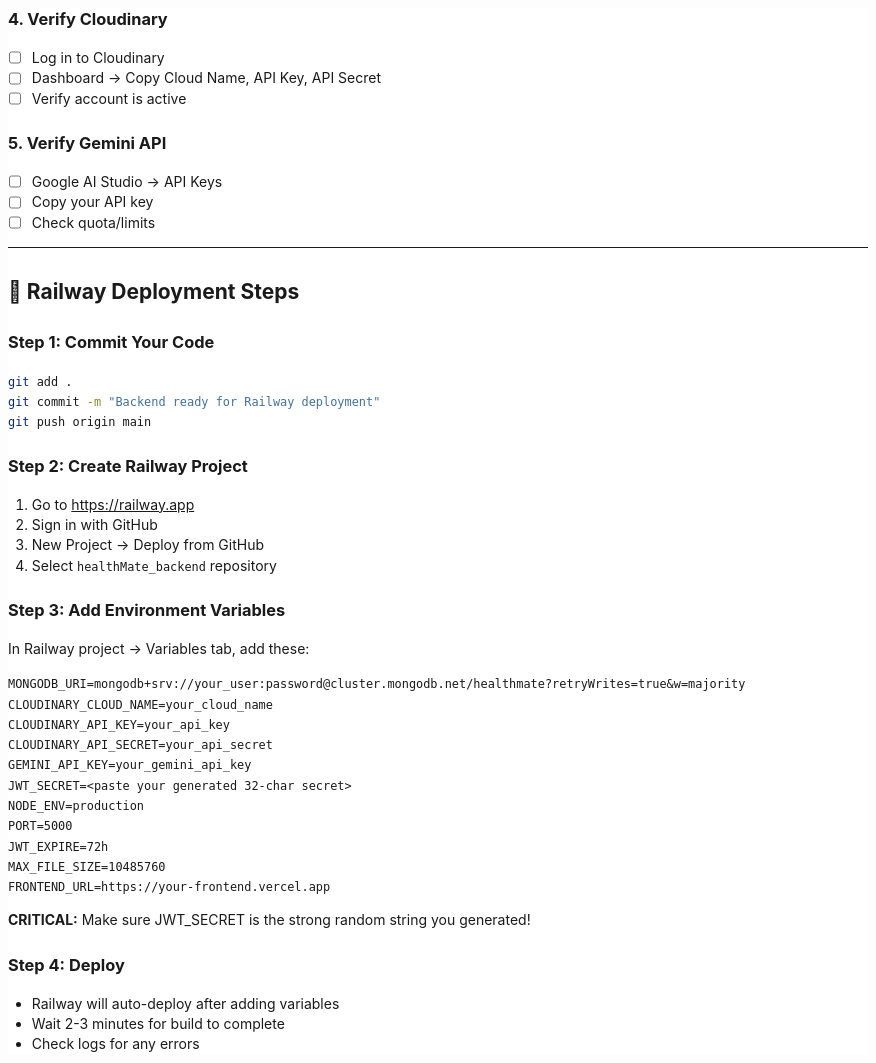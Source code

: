 ### 4. Verify Cloudinary
- [ ] Log in to Cloudinary
- [ ] Dashboard → Copy Cloud Name, API Key, API Secret
- [ ] Verify account is active

### 5. Verify Gemini API
- [ ] Google AI Studio → API Keys
- [ ] Copy your API key
- [ ] Check quota/limits

---

## 🚂 Railway Deployment Steps

### Step 1: Commit Your Code
```bash
git add .
git commit -m "Backend ready for Railway deployment"
git push origin main
```

### Step 2: Create Railway Project
1. Go to https://railway.app
2. Sign in with GitHub
3. New Project → Deploy from GitHub
4. Select `healthMate_backend` repository

### Step 3: Add Environment Variables
In Railway project → Variables tab, add these:

```env
MONGODB_URI=mongodb+srv://your_user:password@cluster.mongodb.net/healthmate?retryWrites=true&w=majority
CLOUDINARY_CLOUD_NAME=your_cloud_name
CLOUDINARY_API_KEY=your_api_key
CLOUDINARY_API_SECRET=your_api_secret
GEMINI_API_KEY=your_gemini_api_key
JWT_SECRET=<paste your generated 32-char secret>
NODE_ENV=production
PORT=5000
JWT_EXPIRE=72h
MAX_FILE_SIZE=10485760
FRONTEND_URL=https://your-frontend.vercel.app
```

**CRITICAL:** Make sure JWT_SECRET is the strong random string you generated!

### Step 4: Deploy
- Railway will auto-deploy after adding variables
- Wait 2-3 minutes for build to complete
- Check logs for any errors
